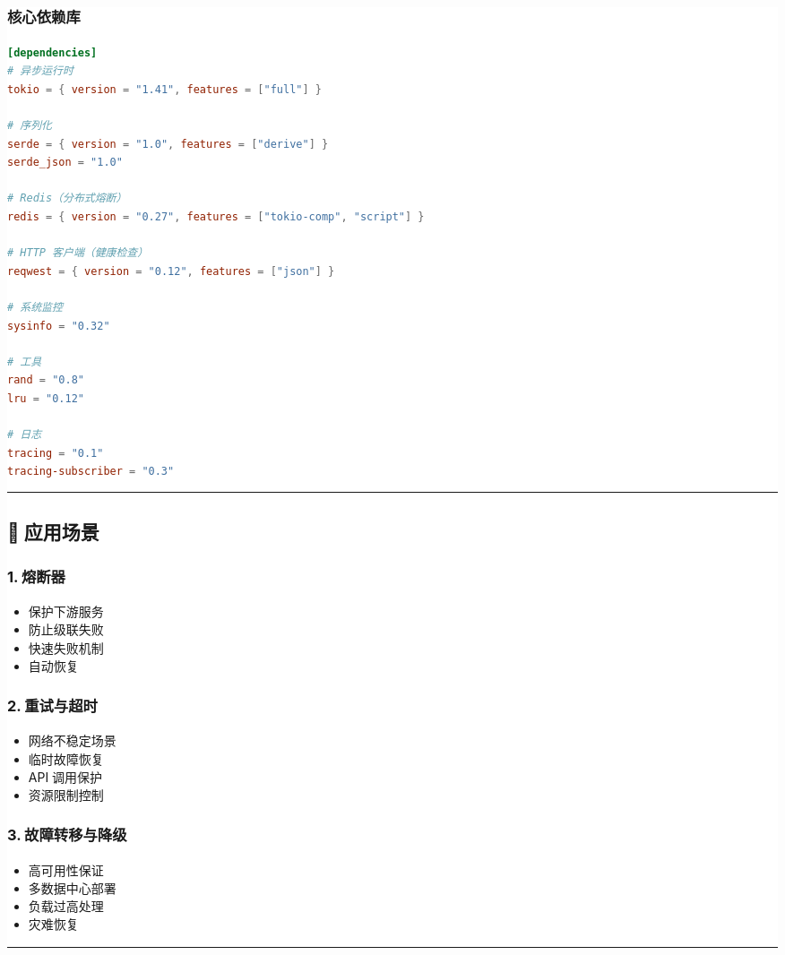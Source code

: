 ### 核心依赖库

```toml
[dependencies]
# 异步运行时
tokio = { version = "1.41", features = ["full"] }

# 序列化
serde = { version = "1.0", features = ["derive"] }
serde_json = "1.0"

# Redis（分布式熔断）
redis = { version = "0.27", features = ["tokio-comp", "script"] }

# HTTP 客户端（健康检查）
reqwest = { version = "0.12", features = ["json"] }

# 系统监控
sysinfo = "0.32"

# 工具
rand = "0.8"
lru = "0.12"

# 日志
tracing = "0.1"
tracing-subscriber = "0.3"
```

---

## 🎯 应用场景

### 1. **熔断器**
- 保护下游服务
- 防止级联失败
- 快速失败机制
- 自动恢复

### 2. **重试与超时**
- 网络不稳定场景
- 临时故障恢复
- API 调用保护
- 资源限制控制

### 3. **故障转移与降级**
- 高可用性保证
- 多数据中心部署
- 负载过高处理
- 灾难恢复

---